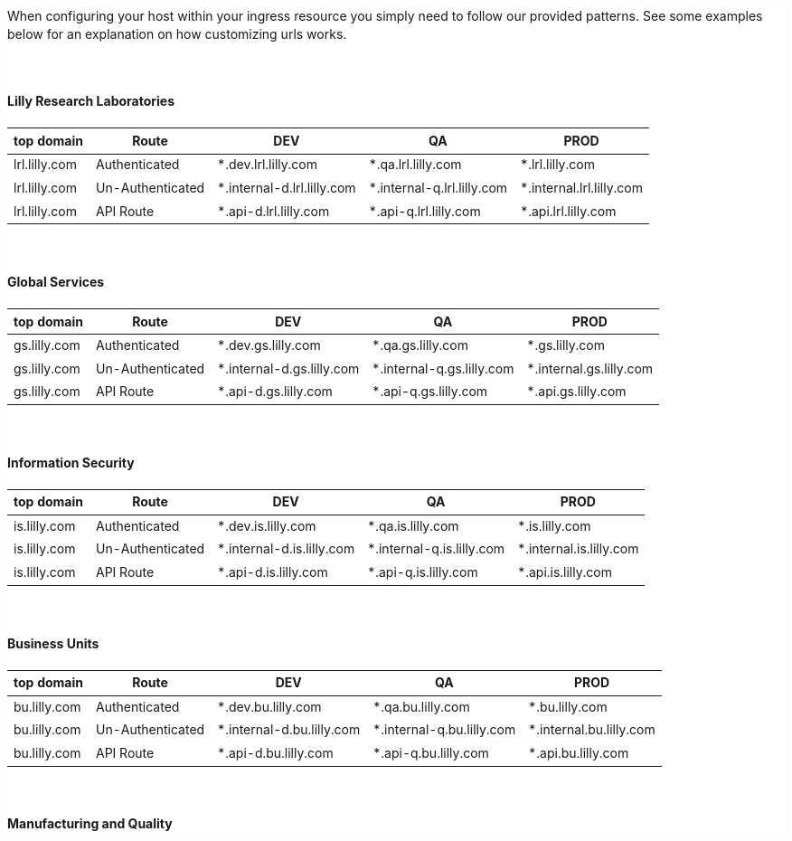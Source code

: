 When configuring your host within your ingress resource you simply need to follow our provided patterns. See some examples below for an explanation on how customizing urls works.


<br /> 

#### Lilly Research Laboratories  

| top domain           |  Route            |        DEV                    |        QA                     |              PROD           |
|----------------------|-------------------|-------------------------------|-------------------------------|-----------------------------|
| lrl.lilly.com        |  Authenticated    |  *.dev.lrl.lilly.com          |  *.qa.lrl.lilly.com           |  *.lrl.lilly.com            |
| lrl.lilly.com        |  Un-Authenticated |  *.internal-d.lrl.lilly.com   |  *.internal-q.lrl.lilly.com   |  *.internal.lrl.lilly.com   |
| lrl.lilly.com        |  API Route        |  *.api-d.lrl.lilly.com        |  *.api-q.lrl.lilly.com        |  *.api.lrl.lilly.com        |

<br /> 

#### Global Services
| top domain           |  Route            |        DEV                    |        QA                     |              PROD           |
|----------------------|-------------------|-------------------------------|-------------------------------|-----------------------------|
| gs.lilly.com        |  Authenticated    |  *.dev.gs.lilly.com          |  *.qa.gs.lilly.com           |  *.gs.lilly.com            |
| gs.lilly.com        |  Un-Authenticated |  *.internal-d.gs.lilly.com   |  *.internal-q.gs.lilly.com   |  *.internal.gs.lilly.com   |
| gs.lilly.com        |  API Route        |  *.api-d.gs.lilly.com        |  *.api-q.gs.lilly.com        |  *.api.gs.lilly.com        |

<br /> 

#### Information Security


| top domain           |  Route            |        DEV                    |        QA                     |              PROD           |
|----------------------|-------------------|-------------------------------|-------------------------------|-----------------------------|
| is.lilly.com        |  Authenticated    |  *.dev.is.lilly.com          |  *.qa.is.lilly.com           |  *.is.lilly.com            |
| is.lilly.com        |  Un-Authenticated |  *.internal-d.is.lilly.com   |  *.internal-q.is.lilly.com   |  *.internal.is.lilly.com   |
| is.lilly.com        |  API Route        |  *.api-d.is.lilly.com        |  *.api-q.is.lilly.com        |  *.api.is.lilly.com        |

<br /> 

#### Business Units


| top domain           |  Route            |        DEV                    |        QA                     |              PROD           |
|----------------------|-------------------|-------------------------------|-------------------------------|-----------------------------|
| bu.lilly.com        |  Authenticated    |  *.dev.bu.lilly.com          |  *.qa.bu.lilly.com           |  *.bu.lilly.com            |
| bu.lilly.com        |  Un-Authenticated |  *.internal-d.bu.lilly.com   |  *.internal-q.bu.lilly.com   |  *.internal.bu.lilly.com   |
| bu.lilly.com        |  API Route        |  *.api-d.bu.lilly.com        |  *.api-q.bu.lilly.com        |  *.api.bu.lilly.com        |

<br /> 

#### Manufacturing and Quality 
